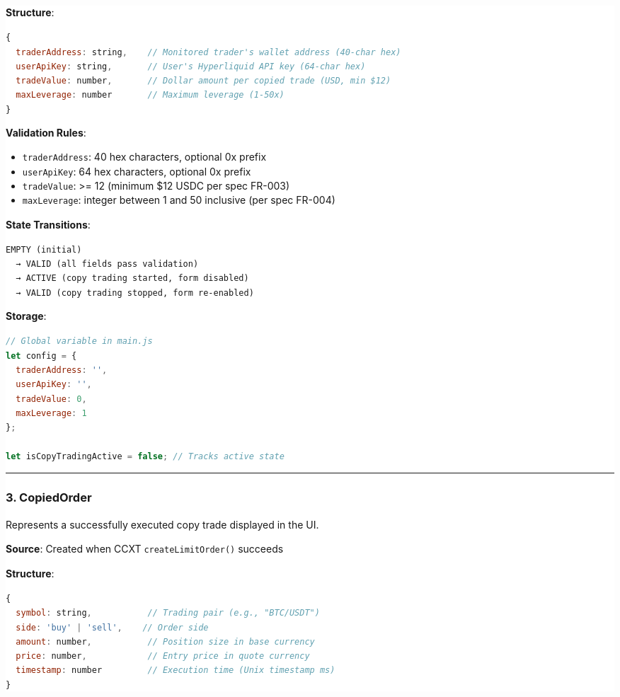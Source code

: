 **Structure**:
```javascript
{
  traderAddress: string,    // Monitored trader's wallet address (40-char hex)
  userApiKey: string,       // User's Hyperliquid API key (64-char hex)
  tradeValue: number,       // Dollar amount per copied trade (USD, min $12)
  maxLeverage: number       // Maximum leverage (1-50x)
}
```

**Validation Rules**:
- `traderAddress`: 40 hex characters, optional 0x prefix
- `userApiKey`: 64 hex characters, optional 0x prefix
- `tradeValue`: >= 12 (minimum $12 USDC per spec FR-003)
- `maxLeverage`: integer between 1 and 50 inclusive (per spec FR-004)

**State Transitions**:
```
EMPTY (initial)
  → VALID (all fields pass validation)
  → ACTIVE (copy trading started, form disabled)
  → VALID (copy trading stopped, form re-enabled)
```

**Storage**:
```javascript
// Global variable in main.js
let config = {
  traderAddress: '',
  userApiKey: '',
  tradeValue: 0,
  maxLeverage: 1
};

let isCopyTradingActive = false; // Tracks active state
```

---

### 3. CopiedOrder

Represents a successfully executed copy trade displayed in the UI.

**Source**: Created when CCXT `createLimitOrder()` succeeds

**Structure**:
```javascript
{
  symbol: string,           // Trading pair (e.g., "BTC/USDT")
  side: 'buy' | 'sell',    // Order side
  amount: number,           // Position size in base currency
  price: number,            // Entry price in quote currency
  timestamp: number         // Execution time (Unix timestamp ms)
}
```
